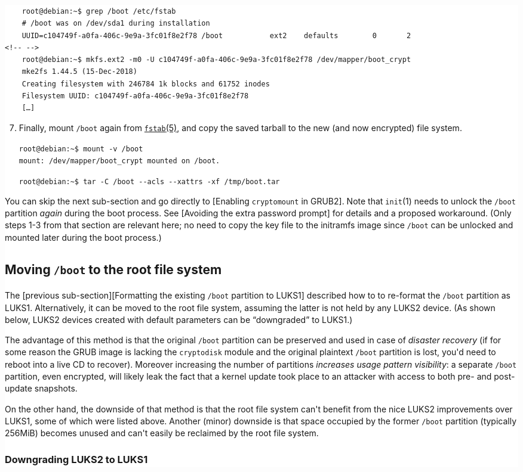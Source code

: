         root@debian:~$ grep /boot /etc/fstab
        # /boot was on /dev/sda1 during installation
        UUID=c104749f-a0fa-406c-9e9a-3fc01f8e2f78 /boot           ext2    defaults        0       2
    <!-- -->
        root@debian:~$ mkfs.ext2 -m0 -U c104749f-a0fa-406c-9e9a-3fc01f8e2f78 /dev/mapper/boot_crypt
        mke2fs 1.44.5 (15-Dec-2018)
        Creating filesystem with 246784 1k blocks and 61752 inodes
        Filesystem UUID: c104749f-a0fa-406c-9e9a-3fc01f8e2f78
        […]

 7. Finally, mount `/boot` again from [`fstab`(5)], and copy the saved
    tarball to the new (and now encrypted) file system.

        root@debian:~$ mount -v /boot
        mount: /dev/mapper/boot_crypt mounted on /boot.
    <!-- -->
        root@debian:~$ tar -C /boot --acls --xattrs -xf /tmp/boot.tar

You can skip the next sub-section and go directly to [Enabling
`cryptomount` in GRUB2].  Note that `init`(1) needs to unlock the
`/boot` partition *again* during the boot process.  See [Avoiding the
extra password prompt] for details and a proposed workaround.  (Only
steps 1-3 from that section are relevant here; no need to copy the key
file to the initramfs image since `/boot` can be unlocked and mounted
later during the boot process.)


Moving `/boot` to the root file system
--------------------------------------

The [previous sub-section][Formatting the existing `/boot` partition to LUKS1]
described how to to re-format the `/boot` partition as LUKS1.
Alternatively, it can be moved to the root file system, assuming the
latter is not held by any LUKS2 device.  (As shown below, LUKS2 devices
created with default parameters can be “downgraded” to LUKS1.)

The advantage of this method is that the original `/boot` partition can
be preserved and used in case of *disaster recovery* (if for some reason
the GRUB image is lacking the `cryptodisk` module and the original
plaintext `/boot` partition is lost, you'd need to reboot into a live CD
to recover).  Moreover increasing the number of partitions *increases
usage pattern visibility*: a separate `/boot` partition, even encrypted,
will likely leak the fact that a kernel update took place to an attacker
with access to both pre- and post-update snapshots.

On the other hand, the downside of that method is that the root file
system can't benefit from the nice LUKS2 improvements over LUKS1, some
of which were listed above.  Another (minor) downside is that space
occupied by the former `/boot` partition (typically 256MiB) becomes
unused and can't easily be reclaimed by the root file system.

### Downgrading LUKS2 to LUKS1 ###


[initramfs shell]: https://wiki.debian.org/InitramfsDebug#Rescue_shell_.28also_known_as_initramfs_shell.29
[`cryptsetup`(8)]: https://manpages.debian.org/cryptsetup.8.en.html
[`crypttab`(5)]: https://manpages.debian.org/crypttab.5.en.html
[`fstab`(5)]: https://manpages.debian.org/fstab.5.en.html
[`initramfs.conf`(5)]: https://manpages.debian.org/initramfs.conf.5.en.html